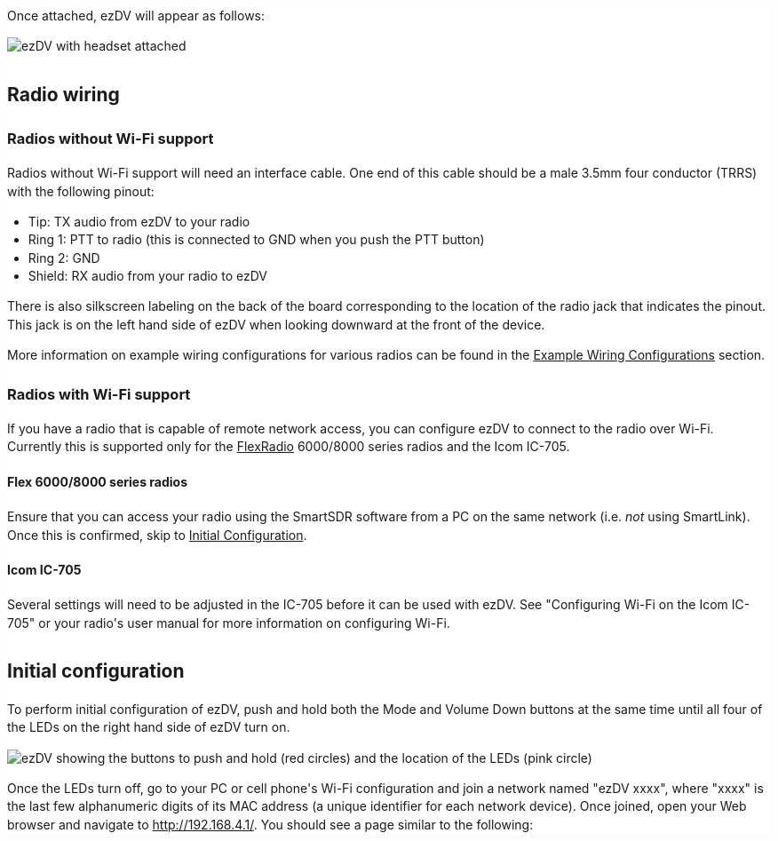 Once attached, ezDV will appear as follows:

![ezDV with headset attached](images/2-setup-headset-location.jpg)

## Radio wiring

### Radios without Wi-Fi support

Radios without Wi-Fi support will need an interface cable. One end of this cable should 
be a male 3.5mm four conductor (TRRS) with the following pinout:

* Tip: TX audio from ezDV to your radio
* Ring 1: PTT to radio (this is connected to GND when you push the PTT button)
* Ring 2: GND
* Shield: RX audio from your radio to ezDV

There is also silkscreen labeling on the back of the board corresponding to the location of 
the radio jack that indicates the pinout. This jack is on the left hand side of ezDV when looking
downward at the front of the device.

More information on example wiring configurations for various radios can be found in the [Example Wiring Configurations](#appendix-example-wiring-configurations)
section.

### Radios with Wi-Fi support

If you have a radio that is capable of remote network access, you can configure ezDV to connect to the radio
over Wi-Fi. Currently this is supported only for the [FlexRadio](https://www.flexradio.com/) 6000/8000 series radios 
and the Icom IC-705.

#### Flex 6000/8000 series radios

Ensure that you can access your radio using the SmartSDR software from a PC on the same network (i.e. *not* using SmartLink).
Once this is confirmed, skip to [Initial Configuration](#initial-configuration).

#### Icom IC-705

Several settings will need to be adjusted in the IC-705 before it can be used with ezDV. See "Configuring Wi-Fi on the Icom IC-705"
or your radio's user manual for more information on configuring Wi-Fi.

## Initial configuration

To perform initial configuration of ezDV, push and hold both the Mode and Volume Down buttons at the same
time until all four of the LEDs on the right hand side of ezDV turn on.

![ezDV showing the buttons to push and hold (red circles) and the location of the LEDs (pink circle)](images/2-setup-power-on.jpg)

Once the LEDs turn off, go to your PC or cell phone's Wi-Fi configuration and join a network named "ezDV xxxx",
where "xxxx" is the last few alphanumeric digits of its MAC address (a unique identifier for each network device). 
Once joined, open your Web browser and navigate to http://192.168.4.1/. You should see a page similar to the following:
